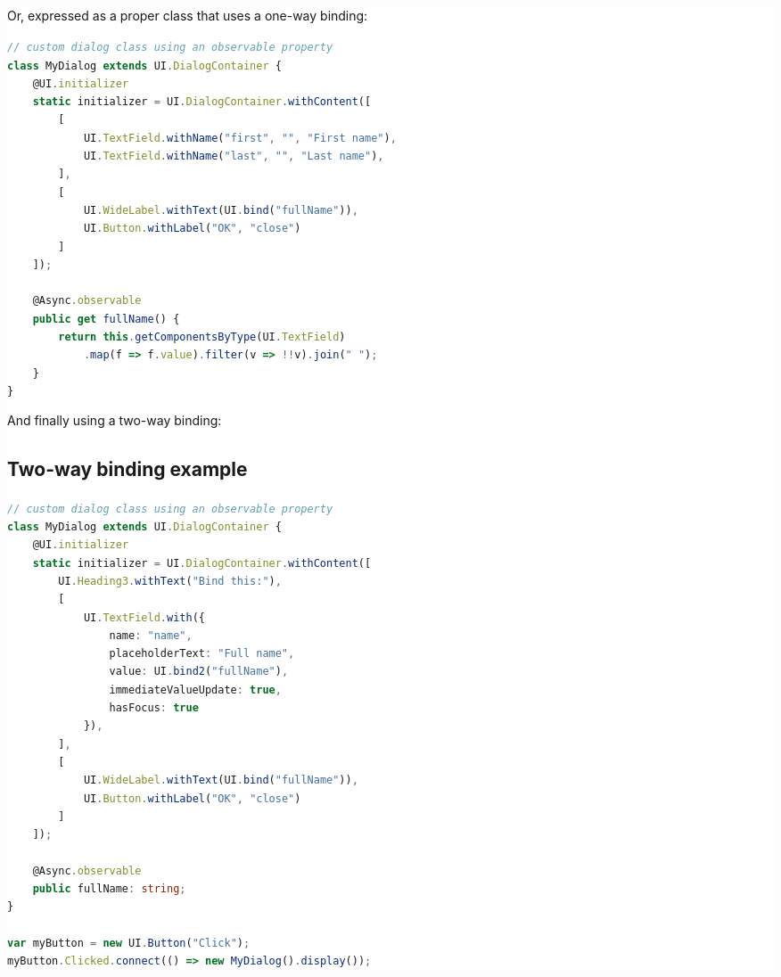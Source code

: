 Or, expressed as a proper class that uses a one-way binding:

```typescript
// custom dialog class using an observable property
class MyDialog extends UI.DialogContainer {
    @UI.initializer
    static initializer = UI.DialogContainer.withContent([
        [
            UI.TextField.withName("first", "", "First name"),
            UI.TextField.withName("last", "", "Last name"),
        ],
        [
            UI.WideLabel.withText(UI.bind("fullName")),
            UI.Button.withLabel("OK", "close")
        ]
    ]);

    @Async.observable
    public get fullName() {
        return this.getComponentsByType(UI.TextField)
            .map(f => f.value).filter(v => !!v).join(" ");
    }
}
```

And finally using a two-way binding:

## Two-way binding example



```typescript
// custom dialog class using an observable property
class MyDialog extends UI.DialogContainer {
    @UI.initializer
    static initializer = UI.DialogContainer.withContent([
        UI.Heading3.withText("Bind this:"),
        [
            UI.TextField.with({
                name: "name",
                placeholderText: "Full name",
                value: UI.bind2("fullName"),
                immediateValueUpdate: true,
                hasFocus: true
            }),
        ],
        [
            UI.WideLabel.withText(UI.bind("fullName")),
            UI.Button.withLabel("OK", "close")
        ]
    ]);

    @Async.observable
    public fullName: string;
}

var myButton = new UI.Button("Click");
myButton.Clicked.connect(() => new MyDialog().display());
```
